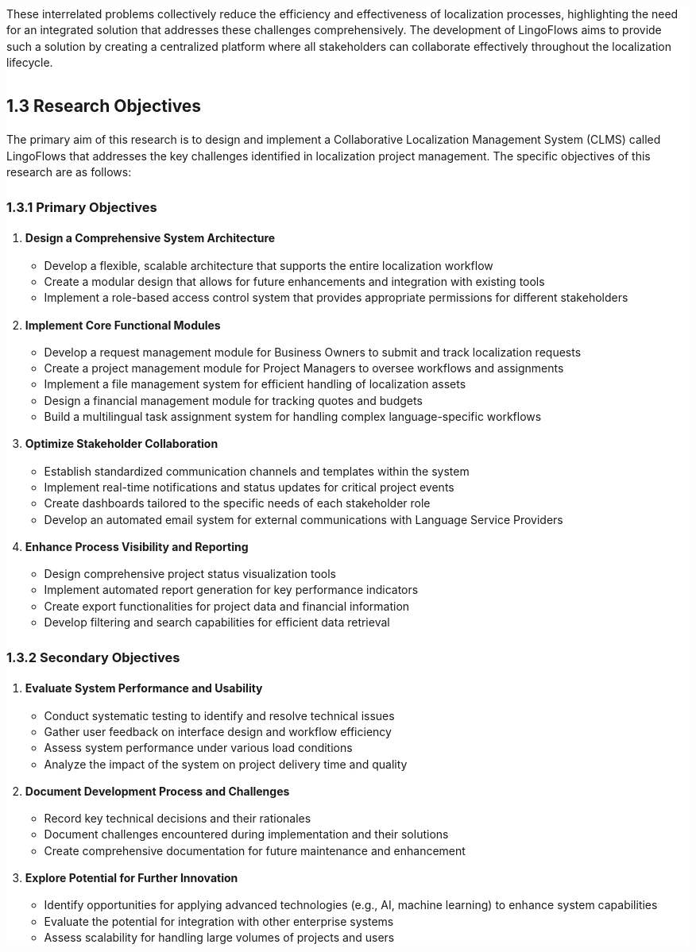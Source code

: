These interrelated problems collectively reduce the efficiency and effectiveness of localization processes, highlighting the need for an integrated solution that addresses these challenges comprehensively. The development of LingoFlows aims to provide such a solution by creating a centralized platform where all stakeholders can collaborate effectively throughout the localization lifecycle.

## 1.3 Research Objectives

The primary aim of this research is to design and implement a Collaborative Localization Management System (CLMS) called LingoFlows that addresses the key challenges identified in localization project management. The specific objectives of this research are as follows:

### 1.3.1 Primary Objectives

1. **Design a Comprehensive System Architecture**
   - Develop a flexible, scalable architecture that supports the entire localization workflow
   - Create a modular design that allows for future enhancements and integration with existing tools
   - Implement a role-based access control system that provides appropriate permissions for different stakeholders

2. **Implement Core Functional Modules**
   - Develop a request management module for Business Owners to submit and track localization requests
   - Create a project management module for Project Managers to oversee workflows and assignments
   - Implement a file management system for efficient handling of localization assets
   - Design a financial management module for tracking quotes and budgets
   - Build a multilingual task assignment system for handling complex language-specific workflows

3. **Optimize Stakeholder Collaboration**
   - Establish standardized communication channels and templates within the system
   - Implement real-time notifications and status updates for critical project events
   - Create dashboards tailored to the specific needs of each stakeholder role
   - Develop an automated email system for external communications with Language Service Providers

4. **Enhance Process Visibility and Reporting**
   - Design comprehensive project status visualization tools
   - Implement automated report generation for key performance indicators
   - Create export functionalities for project data and financial information
   - Develop filtering and search capabilities for efficient data retrieval

### 1.3.2 Secondary Objectives

1. **Evaluate System Performance and Usability**
   - Conduct systematic testing to identify and resolve technical issues
   - Gather user feedback on interface design and workflow efficiency
   - Assess system performance under various load conditions
   - Analyze the impact of the system on project delivery time and quality

2. **Document Development Process and Challenges**
   - Record key technical decisions and their rationales
   - Document challenges encountered during implementation and their solutions
   - Create comprehensive documentation for future maintenance and enhancement

3. **Explore Potential for Further Innovation**
   - Identify opportunities for applying advanced technologies (e.g., AI, machine learning) to enhance system capabilities
   - Evaluate the potential for integration with other enterprise systems
   - Assess scalability for handling large volumes of projects and users
